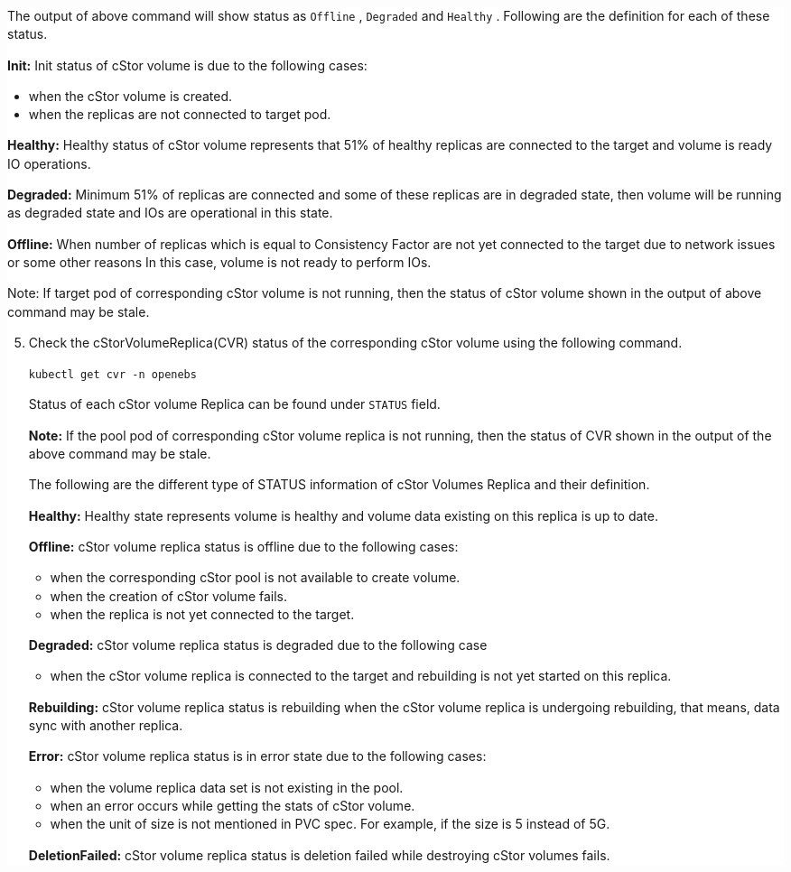    The output of above command will show status as `Offline` , `Degraded` and `Healthy` . Following are the definition for each of these status.

   **Init:** Init status of cStor volume is due to the following cases:

   - when the cStor volume is created.
   - when the replicas are not connected to target pod.

   **Healthy:** Healthy status of cStor volume represents that 51% of healthy replicas are connected to the target and volume is ready IO operations.

   **Degraded:** Minimum 51% of replicas are connected and some of these replicas are in  degraded state, then volume will be running as degraded state and IOs are operational in this state.

   **Offline:** When number of replicas which is equal to Consistency Factor are not yet connected to the target due to network issues or some other reasons In this case, volume is not ready to perform IOs.

   Note: If target pod of corresponding cStor volume is not running, then the status of cStor volume shown in the output of above command may be stale.

5. Check the cStorVolumeReplica(CVR) status of the corresponding cStor volume using the following command.

    ```
    kubectl get cvr -n openebs
    ```

   Status of each cStor volume Replica can be found under `STATUS` field.

   **Note:** If the pool pod of corresponding cStor volume replica is not running, then the status of CVR shown in the output of the above command may be stale.

   The following are the different type of STATUS information of cStor Volumes Replica and their definition.

   **Healthy:** Healthy state represents volume is healthy and volume data existing on this replica is up to date.

   **Offline:** cStor volume replica status is offline due to the following cases:

   - when the corresponding cStor pool is not available to create volume.
   - when the creation of cStor volume fails.
   - when the replica is not yet connected to the target.
   
   **Degraded:** cStor volume replica status is degraded due to the following case
   
   - when the cStor volume replica is connected to the target and rebuilding is not yet started on this replica.
   
   **Rebuilding:** cStor volume replica status is rebuilding when the cStor volume replica is undergoing rebuilding, that means, data sync with another replica.
   
   **Error:** cStor volume replica status is in error state due to the following cases:
   
   - when the volume replica data set is not existing in the pool.
   - when an error occurs while getting the stats of cStor volume.
   - when the unit of size is not mentioned in PVC spec. For example, if the size is 5 instead of 5G.
   
   **DeletionFailed:** cStor volume replica status is deletion failed while destroying cStor volumes fails.
   